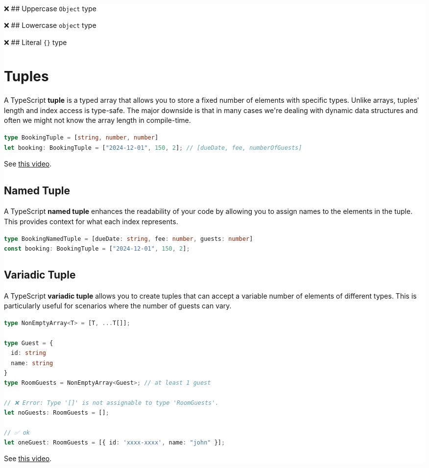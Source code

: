 ❌ ## Uppercase `Object` type

❌ ## Lowercase `object` type

❌ ## Literal `{}` type

# Tuples

A TypeScript **tuple** is a typed array that allows you to store a fixed number of elements with specific types. Unlike arrays, tuples' length and index access is type-safe. The major downside is that in many cases we're dealing with dynamic data structures and often we might not know the array length in compile-time.

```ts
type BookingTuple = [string, number, number]
let booking: BookingTuple = ["2024-12-01", 150, 2]; // [dueDate, fee, numberOfGuests]
```

See [this video](https://www.youtube.com/watch?v=5dqI9YY9j54&list=PLr2xHVWDKMvxhQmJcax4kO1p5pq7nvjX5&index=7).

## Named Tuple

A TypeScript **named tuple** enhances the readability of your code by allowing you to assign names to the elements in the tuple. This provides context for what each index represents.

```ts
type BookingNamedTuple = [dueDate: string, fee: number, guests: number]
const booking: BookingTuple = ["2024-12-01", 150, 2];
```

## Variadic Tuple

A TypeScript **variadic tuple** allows you to create tuples that can accept a variable number of elements of different types. This is particularly useful for scenarios where the number of guests can vary.

```ts
type NonEmptyArray<T> = [T, ...T[]];

type Guest = {
  id: string
  name: string
}
type RoomGuests = NonEmptyArray<Guest>; // at least 1 guest

// ❌ Error: Type '[]' is not assignable to type 'RoomGuests'.
let noGuests: RoomGuests = [];

// ✅ ok
let oneGuest: RoomGuests = [{ id: 'xxxx-xxxx', name: "john" }];
```

See [this video](https://www.youtube.com/watch?v=x2VWMHgA_fw).


  [K in Keys]: Booking[K]